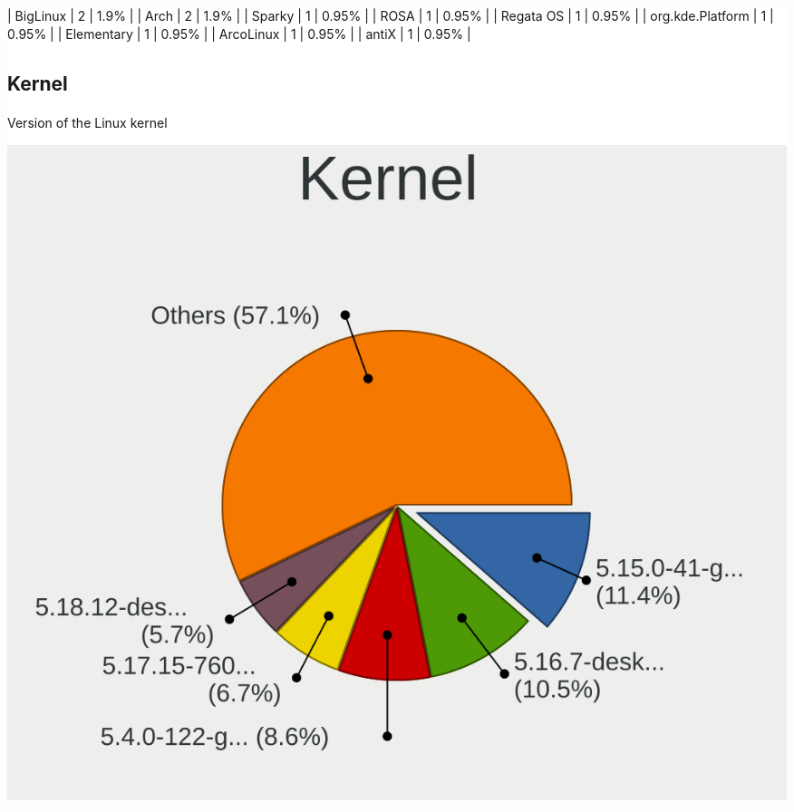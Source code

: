 | BigLinux         | 2        | 1.9%    |
| Arch             | 2        | 1.9%    |
| Sparky           | 1        | 0.95%   |
| ROSA             | 1        | 0.95%   |
| Regata OS        | 1        | 0.95%   |
| org.kde.Platform | 1        | 0.95%   |
| Elementary       | 1        | 0.95%   |
| ArcoLinux        | 1        | 0.95%   |
| antiX            | 1        | 0.95%   |

Kernel
------

Version of the Linux kernel

![Kernel](./images/pie_chart/os_kernel.svg)
